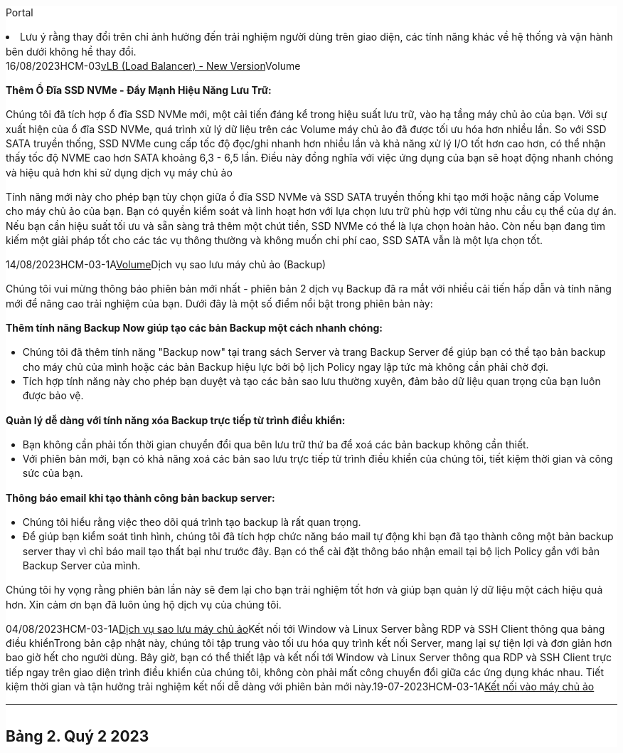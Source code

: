 Portal</li><li>Lưu ý rằng thay đổi trên chỉ ảnh hưởng đến trải nghiệm người dùng trên giao diện, các tính năng khác về hệ thống và vận hành bên dưới không hề thay đổi.</li></ul></td><td>16/08/2023</td><td>HCM-03</td><td><a href="../vlb-load-balancer-new-version/">vLB (Load Balancer) - New Version</a></td></tr><tr><td>Volume</td><td><p><strong>Thêm Ổ Đĩa SSD NVMe - Đẩy Mạnh Hiệu Năng Lưu Trữ:</strong></p><p>Chúng tôi đã tích hợp ổ đĩa SSD NVMe mới, một cải tiến đáng kể trong hiệu suất lưu trữ, vào hạ tầng máy chủ ảo của bạn. Với sự xuất hiện của ổ đĩa SSD NVMe, quá trình xử lý dữ liệu trên các Volume máy chủ ảo đã được tối ưu hóa hơn nhiều lần. So với SSD SATA truyền thống, SSD NVMe cung cấp tốc độ đọc/ghi nhanh hơn nhiều lần và khả năng xử lý I/O tốt hơn cao hơn, có thể nhận thấy tốc độ NVME cao hơn SATA khoảng 6,3 - 6,5 lần. Điều này đồng nghĩa với việc ứng dụng của bạn sẽ hoạt động nhanh chóng và hiệu quả hơn khi sử dụng dịch vụ máy chủ ảo</p><p>Tính năng mới này cho phép bạn tùy chọn giữa ổ đĩa SSD NVMe và SSD SATA truyền thống khi tạo mới hoặc nâng cấp Volume cho máy chủ ảo của bạn. Bạn có quyền kiểm soát và linh hoạt hơn với lựa chọn lưu trữ phù hợp với từng nhu cầu cụ thể của dự án. Nếu bạn cần hiệu suất tối ưu và sẵn sàng trả thêm một chút tiền, SSD NVMe có thể là lựa chọn hoàn hảo. Còn nếu bạn đang tìm kiếm một giải pháp tốt cho các tác vụ thông thường và không muốn chi phí cao, SSD SATA vẫn là một lựa chọn tốt.</p></td><td>14/08/2023</td><td>HCM-03-1A</td><td><a href="../volume/">Volume</a></td></tr><tr><td>Dịch vụ sao lưu máy chủ ảo (Backup)</td><td><p>Chúng tôi vui mừng thông báo phiên bản mới nhất - phiên bản 2 dịch vụ Backup đã ra mắt với nhiều cải tiến hấp dẫn và tính năng mới để nâng cao trải nghiệm của bạn. Dưới đây là một số điểm nổi bật trong phiên bản này:</p><p><strong>Thêm tính năng Backup Now giúp tạo các bản Backup một cách nhanh chóng:</strong></p><ul><li>Chúng tôi đã thêm tính năng "Backup now" tại trang sách Server và trang Backup Server để giúp bạn có thể tạo bản backup cho máy chủ của mình hoặc các bản Backup hiệu lực bởi bộ lịch Policy ngay lập tức mà không cần phải chờ đợi.</li><li>Tích hợp tính năng này cho phép bạn duyệt và tạo các bản sao lưu thường xuyên, đảm bảo dữ liệu quan trọng của bạn luôn được bảo vệ.</li></ul><p><strong>Quản lý dễ dàng với tính năng xóa Backup trực tiếp từ trình điều khiển:</strong></p><ul><li>Bạn không cần phải tốn thời gian chuyển đổi qua bên lưu trữ thứ ba để xoá các bản backup không cần thiết.</li><li>Với phiên bản mới, bạn có khả năng xoá các bản sao lưu trực tiếp từ trình điều khiển của chúng tôi, tiết kiệm thời gian và công sức của bạn.</li></ul><p><strong>Thông báo email khi tạo thành công bản backup server:</strong></p><ul><li>Chúng tôi hiểu rằng việc theo dõi quá trình tạo backup là rất quan trọng.</li><li>Để giúp bạn kiểm soát tình hình, chúng tôi đã tích hợp chức năng báo mail tự động khi bạn đã tạo thành công một bản backup server thay vì chỉ báo mail tạo thất bại như trước đây. Bạn có thể cài đặt thông báo nhận email tại bộ lịch Policy gắn với bản Backup Server của mình.</li></ul><p>Chúng tôi hy vọng rằng phiên bản lần này sẽ đem lại cho bạn trải nghiệm tốt hơn và giúp bạn quản lý dữ liệu một cách hiệu quả hơn. Xin cảm ơn bạn đã luôn ủng hộ dịch vụ của chúng tôi.</p></td><td>04/08/2023</td><td>HCM-03-1A</td><td><a href="../backup/">Dịch vụ sao lưu máy chủ ảo</a></td></tr><tr><td>Kết nối tới Window và Linux Server bằng RDP và SSH Client thông qua bảng điều khiển</td><td>Trong bản cập nhật này, chúng tôi tập trung vào tối ưu hóa quy trình kết nối Server, mang lại sự tiện lợi và đơn giản hơn bao giờ hết cho người dùng. Bây giờ, bạn có thể thiết lập và kết nối tới Window và Linux Server thông qua RDP và SSH Client trực tiếp ngay trên giao diện trình điều khiển của chúng tôi, không còn phải mất công chuyển đổi giữa các ứng dụng khác nhau. Tiết kiệm thời gian và tận hưởng trải nghiệm kết nối dễ dàng với phiên bản mới này.</td><td>19-07-2023</td><td>HCM-03-1A</td><td><a href="../server/ket-noi-vao-may-chu-ao/">Kết nối vào máy chủ ảo</a></td></tr></tbody></table>

***

## Bảng 2. Quý 2 2023 <a href="#id-2023-bang2.quy22023" id="id-2023-bang2.quy22023"></a>
